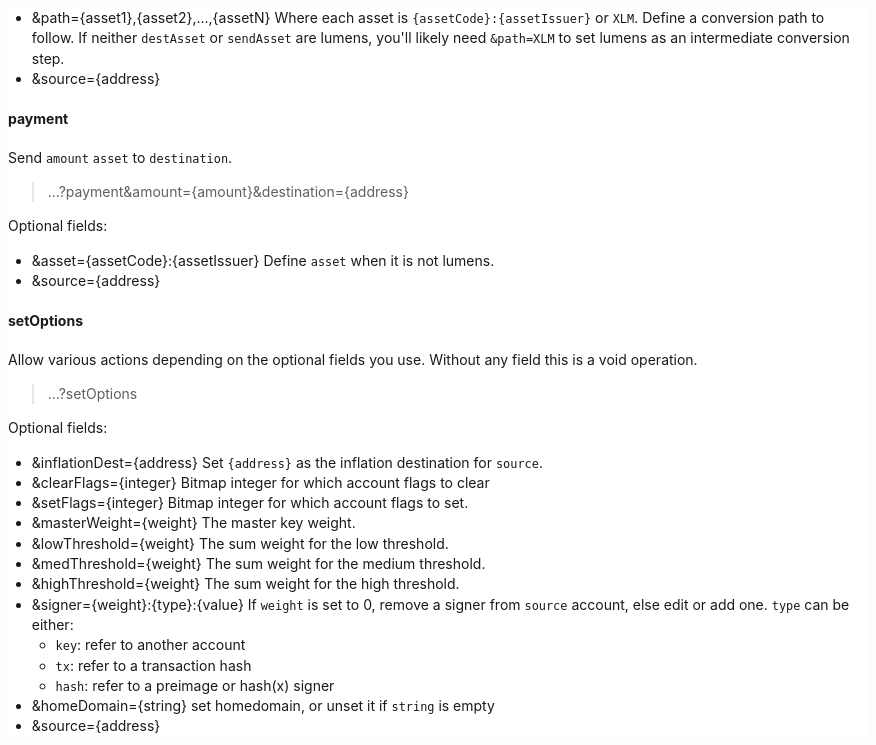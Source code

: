 * &path={asset1},{asset2},...,{assetN} Where each asset is
  `{assetCode}:{assetIssuer}` or `XLM`. Define a conversion path to follow. If
  neither `destAsset` or `sendAsset` are lumens, you'll likely need `&path=XLM`
  to set lumens as an intermediate conversion step.
* &source={address}


#### payment

Send `amount` `asset` to `destination`.

> ...?payment&amount={amount}&destination={address}

Optional fields:

* &asset={assetCode}:{assetIssuer} Define `asset` when it is not lumens.
* &source={address}


#### setOptions

Allow various actions depending on the optional fields you use. Without any
field this is a void operation.

> ...?setOptions

Optional fields:

* &inflationDest={address} Set `{address}` as the inflation destination for
  `source`.
* &clearFlags={integer} Bitmap integer for which account flags to clear
* &setFlags={integer} Bitmap integer for which account flags to set.
* &masterWeight={weight} The master key weight.
* &lowThreshold={weight} The sum weight for the low threshold.
* &medThreshold={weight} The sum weight for the medium threshold.
* &highThreshold={weight} The sum weight for the high threshold.
* &signer={weight}:{type}:{value} If `weight` is set to 0, remove a signer from
`source` account, else edit or add one. `type` can be either:
  * `key`: refer to another account
  * `tx`: refer to a transaction hash
  * `hash`: refer to a preimage or hash(x) signer
* &homeDomain={string} set homedomain, or unset it if `string` is empty
* &source={address}

